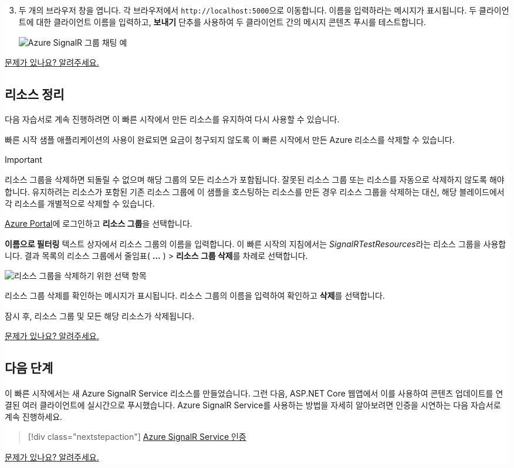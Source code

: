 3. 두 개의 브라우저 창을 엽니다. 각 브라우저에서 `http://localhost:5000`으로 이동합니다. 이름을 입력하라는 메시지가 표시됩니다. 두 클라이언트에 대한 클라이언트 이름을 입력하고, **보내기** 단추를 사용하여 두 클라이언트 간의 메시지 콘텐츠 푸시를 테스트합니다.

    ![Azure SignalR 그룹 채팅 예](media/signalr-quickstart-dotnet-core/signalr-quickstart-complete-local.png)

[문제가 있나요? 알려주세요.](https://aka.ms/asrs/qsnetcore)

## <a name="clean-up-resources"></a>리소스 정리

다음 자습서로 계속 진행하려면 이 빠른 시작에서 만든 리소스를 유지하여 다시 사용할 수 있습니다.

빠른 시작 샘플 애플리케이션의 사용이 완료되면 요금이 청구되지 않도록 이 빠른 시작에서 만든 Azure 리소스를 삭제할 수 있습니다. 

> [!IMPORTANT]
> 리소스 그룹을 삭제하면 되돌릴 수 없으며 해당 그룹의 모든 리소스가 포함됩니다. 잘못된 리소스 그룹 또는 리소스를 자동으로 삭제하지 않도록 해야 합니다. 유지하려는 리소스가 포함된 기존 리소스 그룹에 이 샘플을 호스팅하는 리소스를 만든 경우 리소스 그룹을 삭제하는 대신, 해당 블레이드에서 각 리소스를 개별적으로 삭제할 수 있습니다.
> 
> 

[Azure Portal](https://portal.azure.com)에 로그인하고 **리소스 그룹**을 선택합니다.

**이름으로 필터링** 텍스트 상자에서 리소스 그룹의 이름을 입력합니다. 이 빠른 시작의 지침에서는 *SignalRTestResources*라는 리소스 그룹을 사용합니다. 결과 목록의 리소스 그룹에서 줄임표( **...** ) > **리소스 그룹 삭제**를 차례로 선택합니다.

   
![리소스 그룹을 삭제하기 위한 선택 항목](./media/signalr-quickstart-dotnet-core/signalr-delete-resource-group.png)


리소스 그룹 삭제를 확인하는 메시지가 표시됩니다. 리소스 그룹의 이름을 입력하여 확인하고 **삭제**를 선택합니다.
   
잠시 후, 리소스 그룹 및 모든 해당 리소스가 삭제됩니다.

[문제가 있나요? 알려주세요.](https://aka.ms/asrs/qsnetcore)

## <a name="next-steps"></a>다음 단계

이 빠른 시작에서는 새 Azure SignalR Service 리소스를 만들었습니다. 그런 다음, ASP.NET Core 웹앱에서 이를 사용하여 콘텐츠 업데이트를 연결된 여러 클라이언트에 실시간으로 푸시했습니다. Azure SignalR Service를 사용하는 방법을 자세히 알아보려면 인증을 시연하는 다음 자습서로 계속 진행하세요.

> [!div class="nextstepaction"]
> [Azure SignalR Service 인증](./signalr-concept-authenticate-oauth.md)

[문제가 있나요? 알려주세요.](https://aka.ms/asrs/qsnetcore)

